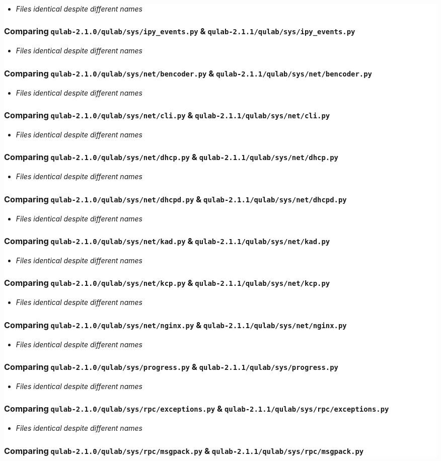  * *Files identical despite different names*

### Comparing `qulab-2.1.0/qulab/sys/ipy_events.py` & `qulab-2.1.1/qulab/sys/ipy_events.py`

 * *Files identical despite different names*

### Comparing `qulab-2.1.0/qulab/sys/net/bencoder.py` & `qulab-2.1.1/qulab/sys/net/bencoder.py`

 * *Files identical despite different names*

### Comparing `qulab-2.1.0/qulab/sys/net/cli.py` & `qulab-2.1.1/qulab/sys/net/cli.py`

 * *Files identical despite different names*

### Comparing `qulab-2.1.0/qulab/sys/net/dhcp.py` & `qulab-2.1.1/qulab/sys/net/dhcp.py`

 * *Files identical despite different names*

### Comparing `qulab-2.1.0/qulab/sys/net/dhcpd.py` & `qulab-2.1.1/qulab/sys/net/dhcpd.py`

 * *Files identical despite different names*

### Comparing `qulab-2.1.0/qulab/sys/net/kad.py` & `qulab-2.1.1/qulab/sys/net/kad.py`

 * *Files identical despite different names*

### Comparing `qulab-2.1.0/qulab/sys/net/kcp.py` & `qulab-2.1.1/qulab/sys/net/kcp.py`

 * *Files identical despite different names*

### Comparing `qulab-2.1.0/qulab/sys/net/nginx.py` & `qulab-2.1.1/qulab/sys/net/nginx.py`

 * *Files identical despite different names*

### Comparing `qulab-2.1.0/qulab/sys/progress.py` & `qulab-2.1.1/qulab/sys/progress.py`

 * *Files identical despite different names*

### Comparing `qulab-2.1.0/qulab/sys/rpc/exceptions.py` & `qulab-2.1.1/qulab/sys/rpc/exceptions.py`

 * *Files identical despite different names*

### Comparing `qulab-2.1.0/qulab/sys/rpc/msgpack.py` & `qulab-2.1.1/qulab/sys/rpc/msgpack.py`
